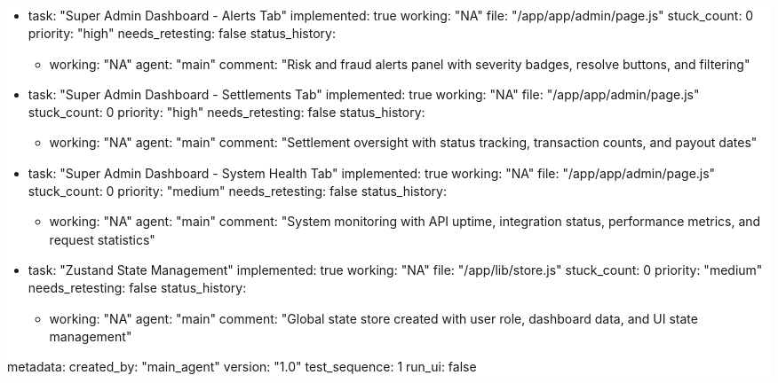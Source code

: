   - task: "Super Admin Dashboard - Alerts Tab"
    implemented: true
    working: "NA"
    file: "/app/app/admin/page.js"
    stuck_count: 0
    priority: "high"
    needs_retesting: false
    status_history:
      - working: "NA"
        agent: "main"
        comment: "Risk and fraud alerts panel with severity badges, resolve buttons, and filtering"

  - task: "Super Admin Dashboard - Settlements Tab"
    implemented: true
    working: "NA"
    file: "/app/app/admin/page.js"
    stuck_count: 0
    priority: "high"
    needs_retesting: false
    status_history:
      - working: "NA"
        agent: "main"
        comment: "Settlement oversight with status tracking, transaction counts, and payout dates"

  - task: "Super Admin Dashboard - System Health Tab"
    implemented: true
    working: "NA"
    file: "/app/app/admin/page.js"
    stuck_count: 0
    priority: "medium"
    needs_retesting: false
    status_history:
      - working: "NA"
        agent: "main"
        comment: "System monitoring with API uptime, integration status, performance metrics, and request statistics"

  - task: "Zustand State Management"
    implemented: true
    working: "NA"
    file: "/app/lib/store.js"
    stuck_count: 0
    priority: "medium"
    needs_retesting: false
    status_history:
      - working: "NA"
        agent: "main"
        comment: "Global state store created with user role, dashboard data, and UI state management"

metadata:
  created_by: "main_agent"
  version: "1.0"
  test_sequence: 1
  run_ui: false
